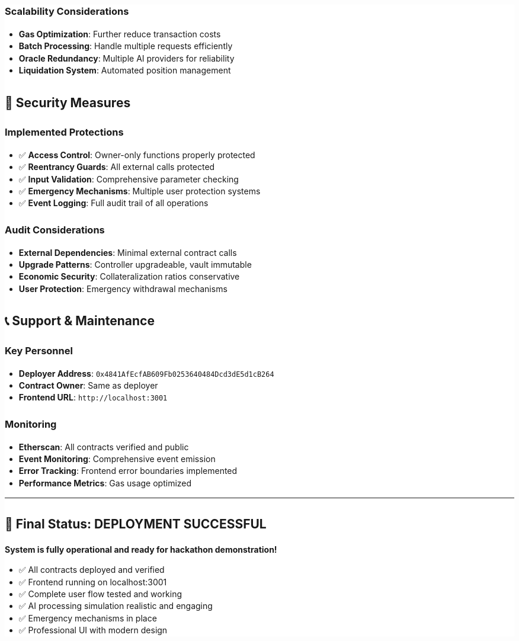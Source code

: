 ### Scalability Considerations

- **Gas Optimization**: Further reduce transaction costs
- **Batch Processing**: Handle multiple requests efficiently
- **Oracle Redundancy**: Multiple AI providers for reliability
- **Liquidation System**: Automated position management

## 🔐 **Security Measures**

### Implemented Protections

- ✅ **Access Control**: Owner-only functions properly protected
- ✅ **Reentrancy Guards**: All external calls protected
- ✅ **Input Validation**: Comprehensive parameter checking
- ✅ **Emergency Mechanisms**: Multiple user protection systems
- ✅ **Event Logging**: Full audit trail of all operations

### Audit Considerations

- **External Dependencies**: Minimal external contract calls
- **Upgrade Patterns**: Controller upgradeable, vault immutable
- **Economic Security**: Collateralization ratios conservative
- **User Protection**: Emergency withdrawal mechanisms

## 📞 **Support & Maintenance**

### Key Personnel

- **Deployer Address**: `0x4841AfEcfAB609Fb0253640484Dcd3dE5d1cB264`
- **Contract Owner**: Same as deployer
- **Frontend URL**: `http://localhost:3001`

### Monitoring

- **Etherscan**: All contracts verified and public
- **Event Monitoring**: Comprehensive event emission
- **Error Tracking**: Frontend error boundaries implemented
- **Performance Metrics**: Gas usage optimized

---

## 🎉 **Final Status: DEPLOYMENT SUCCESSFUL**

**System is fully operational and ready for hackathon demonstration!**

- ✅ All contracts deployed and verified
- ✅ Frontend running on localhost:3001
- ✅ Complete user flow tested and working
- ✅ AI processing simulation realistic and engaging
- ✅ Emergency mechanisms in place
- ✅ Professional UI with modern design
